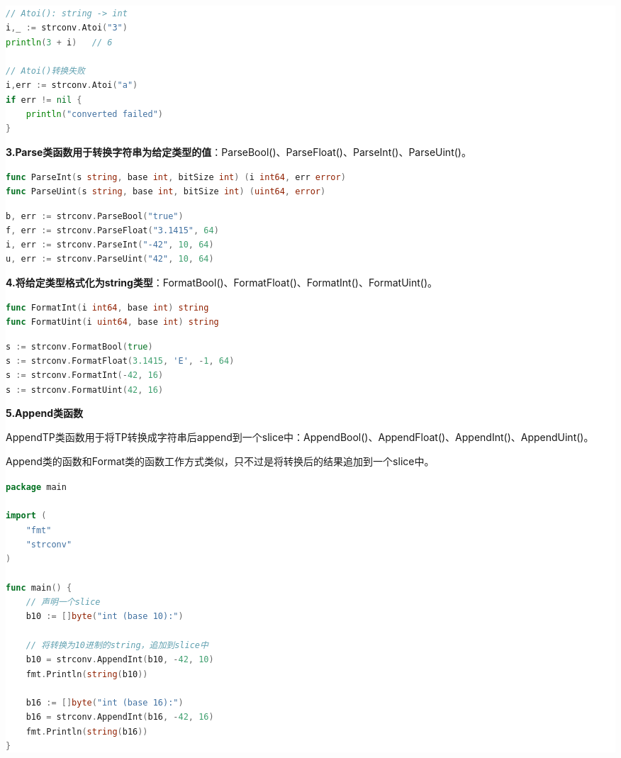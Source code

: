 ```go
// Atoi(): string -> int
i,_ := strconv.Atoi("3")
println(3 + i)   // 6

// Atoi()转换失败
i,err := strconv.Atoi("a")
if err != nil {
    println("converted failed")
}
```

**3.Parse类函数用于转换字符串为给定类型的值**：ParseBool()、ParseFloat()、ParseInt()、ParseUint()。

```go
func ParseInt(s string, base int, bitSize int) (i int64, err error)
func ParseUint(s string, base int, bitSize int) (uint64, error)
```

```go
b, err := strconv.ParseBool("true")
f, err := strconv.ParseFloat("3.1415", 64)
i, err := strconv.ParseInt("-42", 10, 64)
u, err := strconv.ParseUint("42", 10, 64)
```

**4.将给定类型格式化为string类型**：FormatBool()、FormatFloat()、FormatInt()、FormatUint()。

```go
func FormatInt(i int64, base int) string
func FormatUint(i uint64, base int) string
```

```go
s := strconv.FormatBool(true)
s := strconv.FormatFloat(3.1415, 'E', -1, 64)
s := strconv.FormatInt(-42, 16)
s := strconv.FormatUint(42, 16)
```

**5.Append类函数**

AppendTP类函数用于将TP转换成字符串后append到一个slice中：AppendBool()、AppendFloat()、AppendInt()、AppendUint()。

Append类的函数和Format类的函数工作方式类似，只不过是将转换后的结果追加到一个slice中。

```go
package main

import (
	"fmt"
	"strconv"
)

func main() {
    // 声明一个slice
	b10 := []byte("int (base 10):")
    
    // 将转换为10进制的string，追加到slice中
	b10 = strconv.AppendInt(b10, -42, 10)
	fmt.Println(string(b10))

	b16 := []byte("int (base 16):")
	b16 = strconv.AppendInt(b16, -42, 16)
	fmt.Println(string(b16))
}
```
